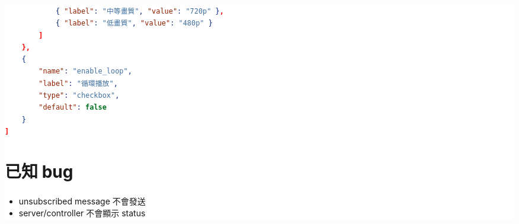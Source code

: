 ```json
			{ "label": "中等畫質", "value": "720p" },
			{ "label": "低畫質", "value": "480p" }
		]
	},
	{
		"name": "enable_loop",
		"label": "循環播放",
		"type": "checkbox",
		"default": false
	}
]
```

# 已知 bug

- unsubscribed message 不會發送
- server/controller 不會顯示 status
